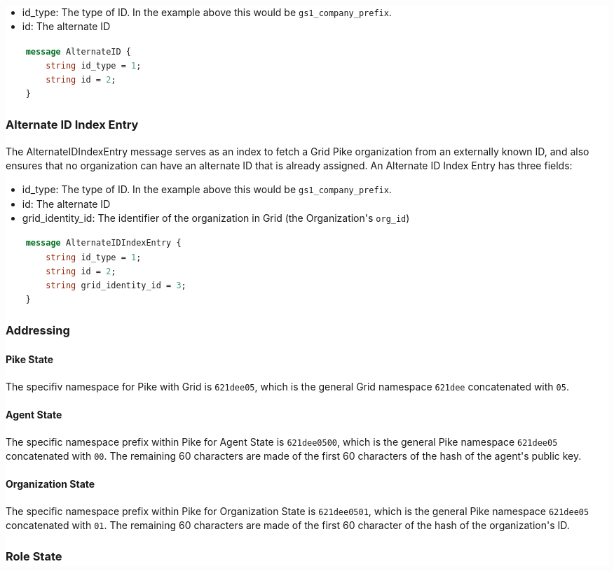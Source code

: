 * id_type: The type of ID. In the example above this would be
  `gs1_company_prefix`.
* id: The alternate ID

```protobuf
    message AlternateID {
        string id_type = 1;
        string id = 2;
    }
```

### Alternate ID Index Entry

The AlternateIDIndexEntry message serves as an index to fetch a Grid Pike
organization from an externally known ID, and also ensures that no organization
can have an alternate ID that is already assigned. An Alternate ID Index Entry
has three fields:

* id_type: The type of ID. In the example above this would be
  `gs1_company_prefix`.
* id: The alternate ID
* grid_identity_id: The identifier of the organization in Grid (the
  Organization's `org_id`)

```protobuf
    message AlternateIDIndexEntry {
        string id_type = 1;
        string id = 2;
        string grid_identity_id = 3;
    }
```

### Addressing

#### Pike State

The specifiv namespace for Pike with Grid is `621dee05`, which is the general
Grid namespace `621dee` concatenated with `05`.

#### Agent State

The specific namespace prefix within Pike for Agent State is `621dee0500`,
which is the general Pike namespace `621dee05` concatenated with `00`. The
remaining 60 characters are made of the first 60 characters of the hash of the
agent's public key.

#### Organization State

The specific namespace prefix within Pike for Organization State is
`621dee0501`, which is the general Pike namespace `621dee05` concatenated with
`01`. The remaining 60 characters are made of the first 60 character of the
hash of the organization's ID.

### Role State
